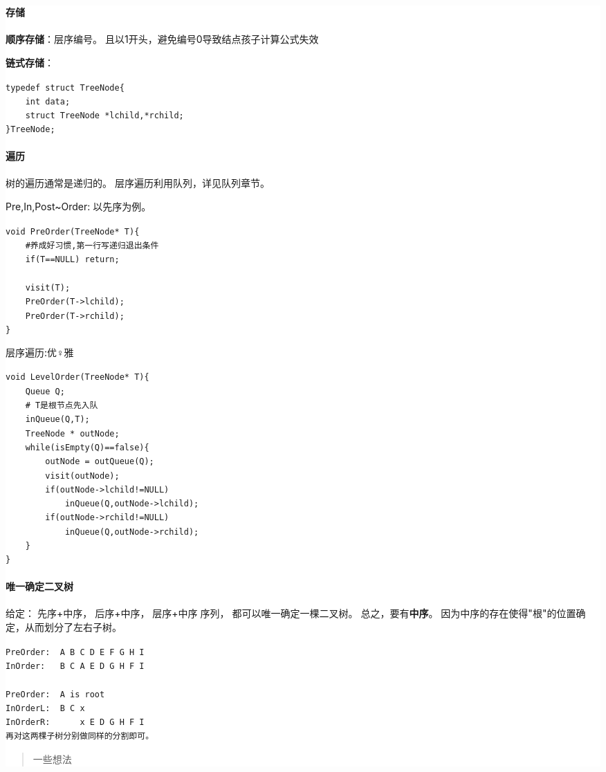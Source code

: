 
#### 存储

**顺序存储**：层序编号。
且以1开头，避免编号0导致结点孩子计算公式失效

**链式存储**：
```
typedef struct TreeNode{
    int data;
    struct TreeNode *lchild,*rchild;
}TreeNode;
```
#### 遍历

树的遍历通常是递归的。
层序遍历利用队列，详见队列章节。

Pre,In,Post~Order:
以先序为例。
```
void PreOrder(TreeNode* T){
    #养成好习惯,第一行写递归退出条件
    if(T==NULL) return;

    visit(T);
    PreOrder(T->lchild);
    PreOrder(T->rchild);
}
```
层序遍历:优♀雅
```
void LevelOrder(TreeNode* T){
    Queue Q;
    # T是根节点先入队
    inQueue(Q,T);
    TreeNode * outNode;
    while(isEmpty(Q)==false){
        outNode = outQueue(Q);
        visit(outNode);
        if(outNode->lchild!=NULL)
            inQueue(Q,outNode->lchild);
        if(outNode->rchild!=NULL)
            inQueue(Q,outNode->rchild);
    }
}
```
#### 唯一确定二叉树
给定：
先序+中序，
后序+中序，
层序+中序
序列，
都可以唯一确定一棵二叉树。
总之，要有**中序**。
因为中序的存在使得"根"的位置确定，从而划分了左右子树。
```
PreOrder:  A B C D E F G H I
InOrder:   B C A E D G H F I

PreOrder:  A is root
InOrderL:  B C x
InOrderR:      x E D G H F I
再对这两棵子树分别做同样的分割即可。 
```
>一些想法
